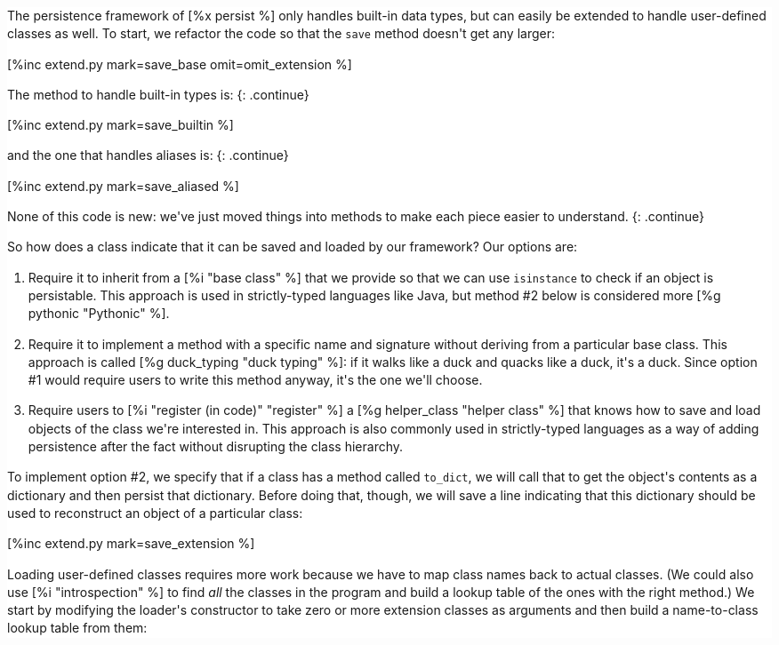 The persistence framework of [%x persist %] only handles built-in data types,
but can easily be extended to handle user-defined classes as well.
To start,
we refactor the code so that the `save` method doesn't get any larger:

[%inc extend.py mark=save_base omit=omit_extension %]

The method to handle built-in types is:
{: .continue}

[%inc extend.py mark=save_builtin %]

and the one that handles aliases is:
{: .continue}

[%inc extend.py mark=save_aliased %]

None of this code is new:
we've just moved things into methods
to make each piece easier to understand.
{: .continue}

So how does a class indicate that it can be saved and loaded by our framework?
Our options are:

1.  Require it to inherit from a [%i "base class" %] that we provide
    so that we can use `isinstance` to check if an object is persistable.
    This approach is used in strictly-typed languages like Java,
    but method #2 below is considered more [%g pythonic "Pythonic" %].

2.  Require it to implement a method with a specific name and signature
    without deriving from a particular base class.
    This approach is called [%g duck_typing "duck typing" %]:
    if it walks like a duck and quacks like a duck, it's a duck.
    Since option #1 would require users to write this method anyway,
    it's the one we'll choose.

3.  Require users to [%i "register (in code)" "register" %]
    a [%g helper_class "helper class" %]
    that knows how to save and load objects of the class we're interested in.
    This approach is also commonly used in strictly-typed languages
    as a way of adding persistence after the fact
    without disrupting the class hierarchy.

To implement option #2,
we specify that if a class has a method called `to_dict`,
we will call that to get the object's contents as a dictionary
and then persist that dictionary.
Before doing that,
though,
we will save a line indicating that
this dictionary should be used to reconstruct an object
of a particular class:

[%inc extend.py mark=save_extension %]

Loading user-defined classes requires more work
because we have to map class names back to actual classes.
(We could also use [%i "introspection" %]
to find *all* the classes in the program
and build a lookup table of the ones with the right method.)
We start by modifying the loader's constructor
to take zero or more extension classes as arguments
and then build a name-to-class lookup table from them:
